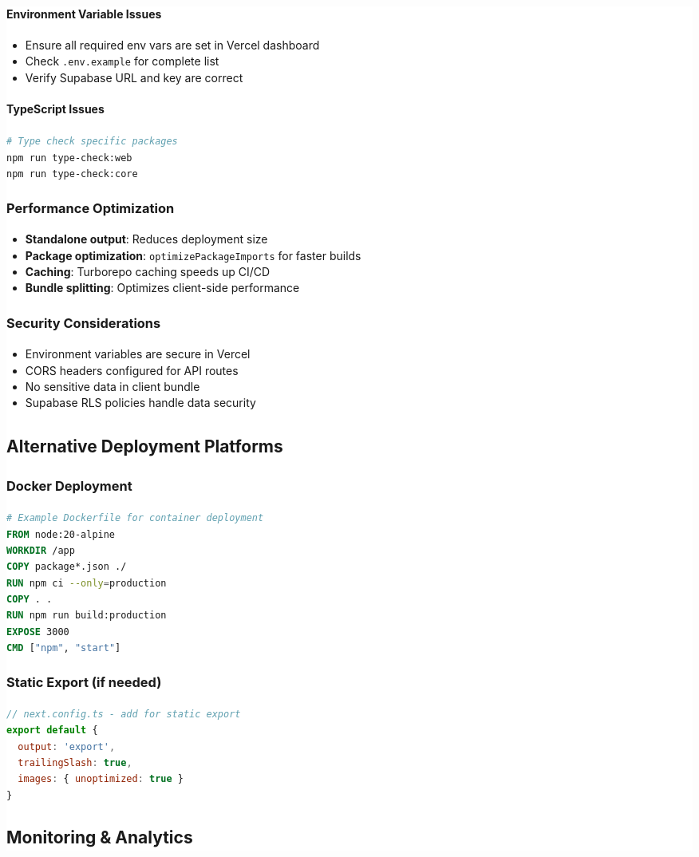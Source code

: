#### Environment Variable Issues
- Ensure all required env vars are set in Vercel dashboard
- Check `.env.example` for complete list
- Verify Supabase URL and key are correct

#### TypeScript Issues
```bash
# Type check specific packages
npm run type-check:web
npm run type-check:core
```

### Performance Optimization

- **Standalone output**: Reduces deployment size
- **Package optimization**: `optimizePackageImports` for faster builds
- **Caching**: Turborepo caching speeds up CI/CD
- **Bundle splitting**: Optimizes client-side performance

### Security Considerations

- Environment variables are secure in Vercel
- CORS headers configured for API routes
- No sensitive data in client bundle
- Supabase RLS policies handle data security

## Alternative Deployment Platforms

### Docker Deployment
```dockerfile
# Example Dockerfile for container deployment
FROM node:20-alpine
WORKDIR /app
COPY package*.json ./
RUN npm ci --only=production
COPY . .
RUN npm run build:production
EXPOSE 3000
CMD ["npm", "start"]
```

### Static Export (if needed)
```js
// next.config.ts - add for static export
export default {
  output: 'export',
  trailingSlash: true,
  images: { unoptimized: true }
}
```

## Monitoring & Analytics
